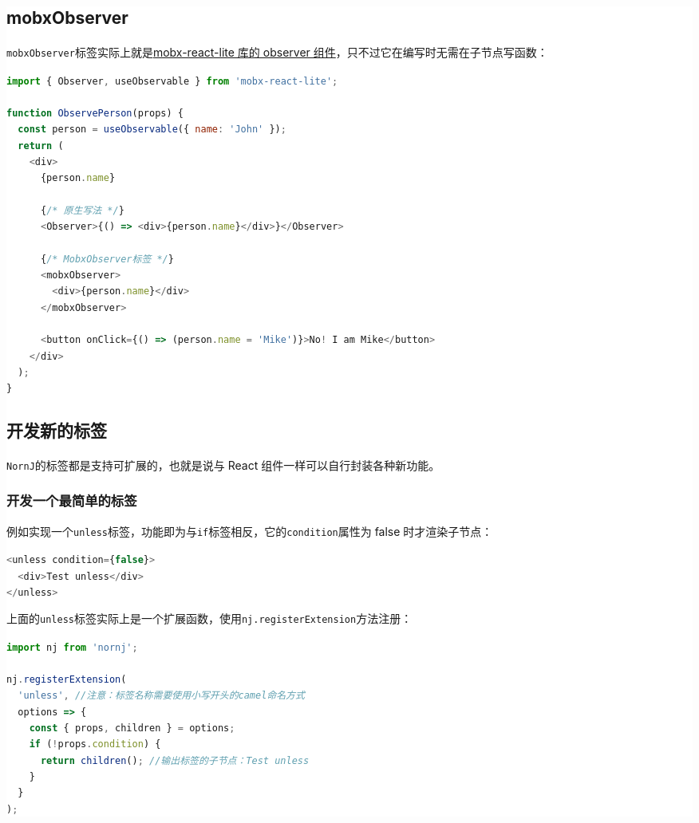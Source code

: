 ## mobxObserver

`mobxObserver`标签实际上就是[mobx-react-lite 库的 observer 组件](https://github.com/mobxjs/mobx-react-lite#observer)，只不过它在编写时无需在子节点写函数：

```js
import { Observer, useObservable } from 'mobx-react-lite';

function ObservePerson(props) {
  const person = useObservable({ name: 'John' });
  return (
    <div>
      {person.name}

      {/* 原生写法 */}
      <Observer>{() => <div>{person.name}</div>}</Observer>

      {/* MobxObserver标签 */}
      <mobxObserver>
        <div>{person.name}</div>
      </mobxObserver>

      <button onClick={() => (person.name = 'Mike')}>No! I am Mike</button>
    </div>
  );
}
```

## 开发新的标签

`NornJ`的标签都是支持可扩展的，也就是说与 React 组件一样可以自行封装各种新功能。

### 开发一个最简单的标签

例如实现一个`unless`标签，功能即为与`if`标签相反，它的`condition`属性为 false 时才渲染子节点：

```js
<unless condition={false}>
  <div>Test unless</div>
</unless>
```

上面的`unless`标签实际上是一个扩展函数，使用`nj.registerExtension`方法注册：

```js
import nj from 'nornj';

nj.registerExtension(
  'unless', //注意：标签名称需要使用小写开头的camel命名方式
  options => {
    const { props, children } = options;
    if (!props.condition) {
      return children(); //输出标签的子节点：Test unless
    }
  }
);
```
